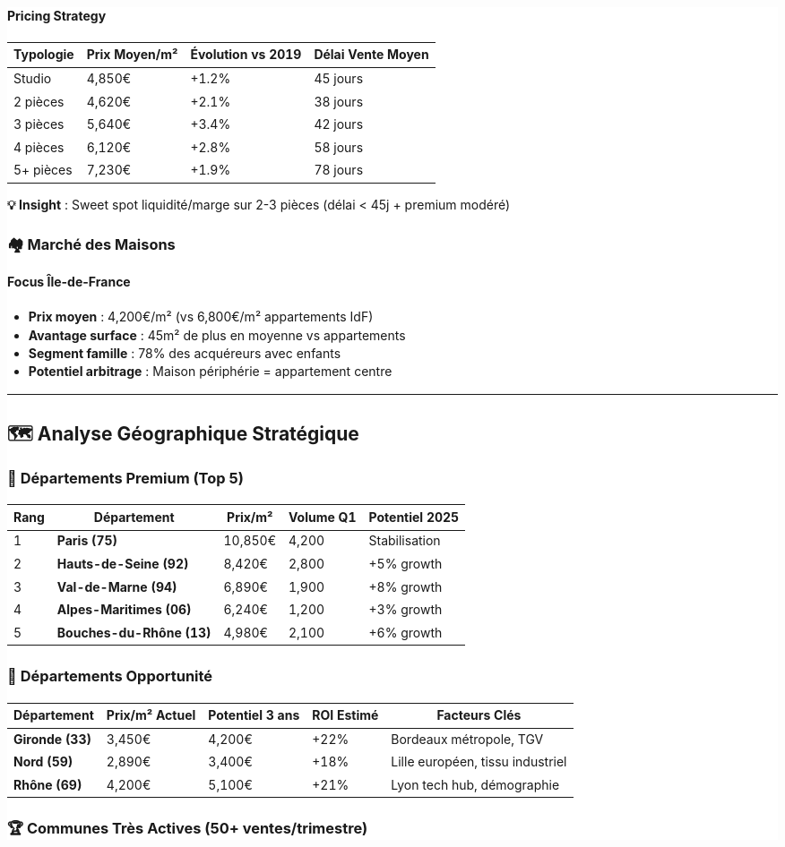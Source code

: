 #### Pricing Strategy
| Typologie | Prix Moyen/m² | Évolution vs 2019 | Délai Vente Moyen |
|-----------|---------------|-------------------|-------------------|
| Studio | 4,850€ | +1.2% | 45 jours |
| 2 pièces | 4,620€ | +2.1% | 38 jours |
| 3 pièces | 5,640€ | +3.4% | 42 jours |
| 4 pièces | 6,120€ | +2.8% | 58 jours |
| 5+ pièces | 7,230€ | +1.9% | 78 jours |

**💡 Insight** : Sweet spot liquidité/marge sur 2-3 pièces (délai < 45j + premium modéré)

### 🏘️ **Marché des Maisons**

#### Focus Île-de-France
- **Prix moyen** : 4,200€/m² (vs 6,800€/m² appartements IdF)
- **Avantage surface** : 45m² de plus en moyenne vs appartements
- **Segment famille** : 78% des acquéreurs avec enfants
- **Potentiel arbitrage** : Maison périphérie = appartement centre

---

## 🗺️ **Analyse Géographique Stratégique**

### 🥇 **Départements Premium (Top 5)**

| Rang | Département | Prix/m² | Volume Q1 | Potentiel 2025 |
|------|-------------|---------|-----------|----------------|
| 1 | **Paris (75)** | 10,850€ | 4,200 | Stabilisation |
| 2 | **Hauts-de-Seine (92)** | 8,420€ | 2,800 | +5% growth |
| 3 | **Val-de-Marne (94)** | 6,890€ | 1,900 | +8% growth |
| 4 | **Alpes-Maritimes (06)** | 6,240€ | 1,200 | +3% growth |
| 5 | **Bouches-du-Rhône (13)** | 4,980€ | 2,100 | +6% growth |

### 🎯 **Départements Opportunité**

| Département | Prix/m² Actuel | Potentiel 3 ans | ROI Estimé | Facteurs Clés |
|-------------|---------------|-----------------|------------|---------------|
| **Gironde (33)** | 3,450€ | 4,200€ | +22% | Bordeaux métropole, TGV |
| **Nord (59)** | 2,890€ | 3,400€ | +18% | Lille européen, tissu industriel |
| **Rhône (69)** | 4,200€ | 5,100€ | +21% | Lyon tech hub, démographie |

### 🏆 **Communes Très Actives (50+ ventes/trimestre)**
